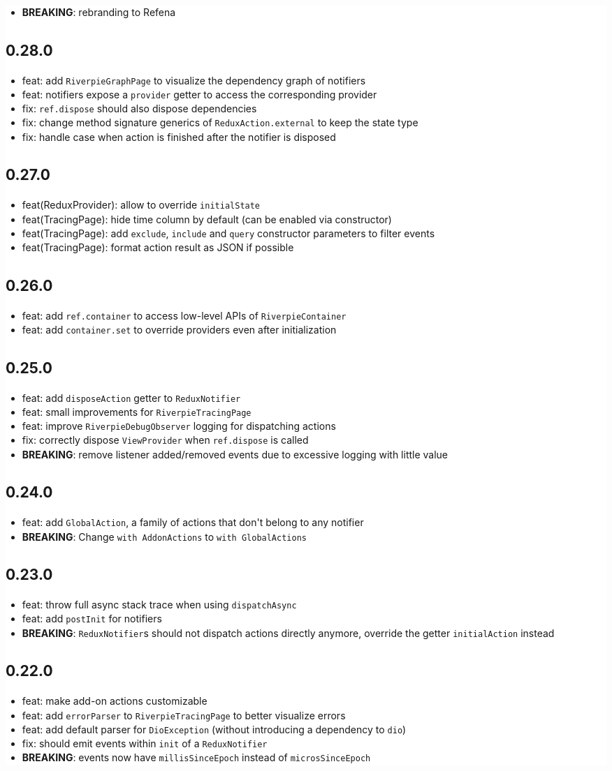 - **BREAKING**: rebranding to Refena

## 0.28.0

- feat: add `RiverpieGraphPage` to visualize the dependency graph of notifiers
- feat: notifiers expose a `provider` getter to access the corresponding provider
- fix: `ref.dispose` should also dispose dependencies
- fix: change method signature generics of `ReduxAction.external` to keep the state type
- fix: handle case when action is finished after the notifier is disposed

## 0.27.0

- feat(ReduxProvider): allow to override `initialState`
- feat(TracingPage): hide time column by default (can be enabled via constructor)
- feat(TracingPage): add `exclude`, `include` and `query` constructor parameters to filter events
- feat(TracingPage): format action result as JSON if possible

## 0.26.0

- feat: add `ref.container` to access low-level APIs of `RiverpieContainer`
- feat: add `container.set` to override providers even after initialization

## 0.25.0

- feat: add `disposeAction` getter to `ReduxNotifier`
- feat: small improvements for `RiverpieTracingPage`
- feat: improve `RiverpieDebugObserver` logging for dispatching actions
- fix: correctly dispose `ViewProvider` when `ref.dispose` is called
- **BREAKING**: remove listener added/removed events due to excessive logging with little value

## 0.24.0

- feat: add `GlobalAction`, a family of actions that don't belong to any notifier
- **BREAKING**: Change `with AddonActions` to `with GlobalActions`

## 0.23.0

- feat: throw full async stack trace when using `dispatchAsync`
- feat: add `postInit` for notifiers
- **BREAKING**: `ReduxNotifier`s should not dispatch actions directly anymore, override the getter `initialAction` instead

## 0.22.0

- feat: make add-on actions customizable
- feat: add `errorParser` to `RiverpieTracingPage` to better visualize errors
- feat: add default parser for `DioException` (without introducing a dependency to `dio`)
- fix: should emit events within `init` of a `ReduxNotifier`
- **BREAKING**: events now have `millisSinceEpoch` instead of `microsSinceEpoch`
